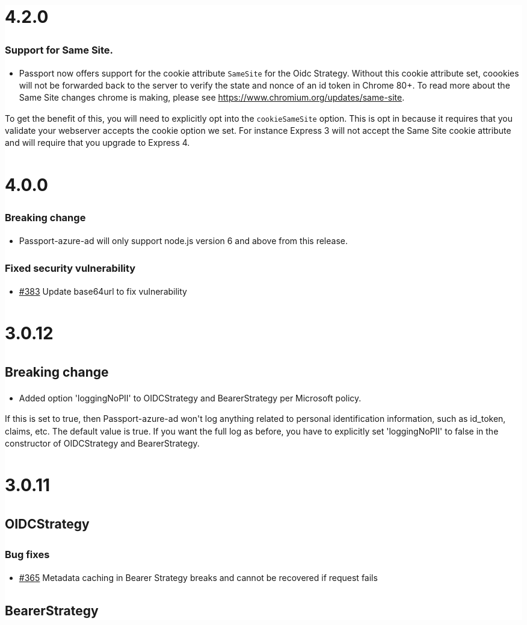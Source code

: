 <a name="4.0.0"></a>

# 4.2.0
### Support for Same Site.
* Passport now offers support for the cookie attribute `SameSite` for the Oidc Strategy.  Without this cookie attribute set, coookies will not be forwarded back to the server to verify the state and nonce of an id token in Chrome 80+.  To read more about the Same Site changes chrome is making, please see https://www.chromium.org/updates/same-site.

To get the benefit of this, you will need to explicitly opt into the `cookieSameSite` option.  This is opt in because it requires that you validate your webserver accepts the cookie option we set.  For instance Express 3 will not accept the Same Site cookie attribute and will require that you upgrade to Express 4.

# 4.0.0
### Breaking change
* Passport-azure-ad will only support node.js version 6 and above from this release.

### Fixed security vulnerability
* [#383](https://github.com/AzureAD/passport-azure-ad/issues/383) Update base64url to fix vulnerability


# 3.0.12

## Breaking change

* Added option 'loggingNoPII' to OIDCStrategy and BearerStrategy per Microsoft policy.

If this is set to true, then Passport-azure-ad won't log anything related to
personal identification information, such as id_token, claims, etc. The default value is true. If you want the full log as before, you
have to explicitly set 'loggingNoPII' to false in the constructor of OIDCStrategy and BearerStrategy.

# 3.0.11

## OIDCStrategy

### Bug fixes

* [#365](https://github.com/AzureAD/passport-azure-ad/issues/365) Metadata caching in Bearer Strategy breaks and cannot be recovered if request fails

## BearerStrategy
